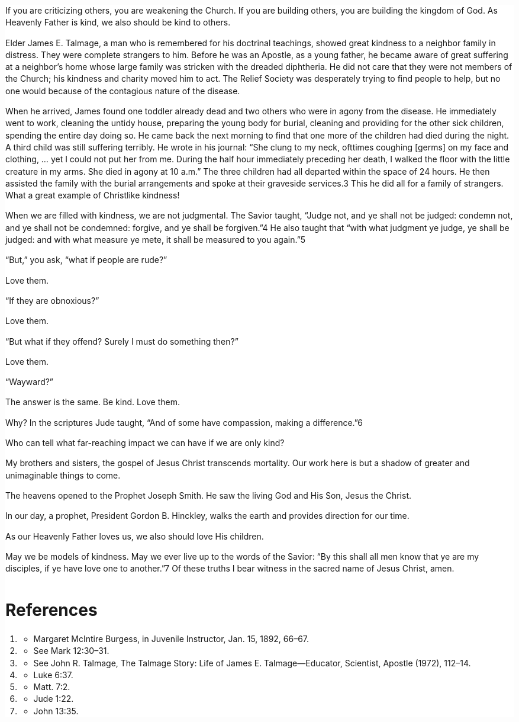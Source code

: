 If you are criticizing others, you are weakening the Church. If you are building others, you are building the kingdom of God. As Heavenly Father is kind, we also should be kind to others.

Elder James E. Talmage, a man who is remembered for his doctrinal teachings, showed great kindness to a neighbor family in distress. They were complete strangers to him. Before he was an Apostle, as a young father, he became aware of great suffering at a neighbor’s home whose large family was stricken with the dreaded diphtheria. He did not care that they were not members of the Church; his kindness and charity moved him to act. The Relief Society was desperately trying to find people to help, but no one would because of the contagious nature of the disease.

When he arrived, James found one toddler already dead and two others who were in agony from the disease. He immediately went to work, cleaning the untidy house, preparing the young body for burial, cleaning and providing for the other sick children, spending the entire day doing so. He came back the next morning to find that one more of the children had died during the night. A third child was still suffering terribly. He wrote in his journal: “She clung to my neck, ofttimes coughing [germs] on my face and clothing, … yet I could not put her from me. During the half hour immediately preceding her death, I walked the floor with the little creature in my arms. She died in agony at 10 a.m.” The three children had all departed within the space of 24 hours. He then assisted the family with the burial arrangements and spoke at their graveside services.3 This he did all for a family of strangers. What a great example of Christlike kindness!

When we are filled with kindness, we are not judgmental. The Savior taught, “Judge not, and ye shall not be judged: condemn not, and ye shall not be condemned: forgive, and ye shall be forgiven.”4 He also taught that “with what judgment ye judge, ye shall be judged: and with what measure ye mete, it shall be measured to you again.”5

“But,” you ask, “what if people are rude?”

Love them.

“If they are obnoxious?”

Love them.

“But what if they offend? Surely I must do something then?”

Love them.

“Wayward?”

The answer is the same. Be kind. Love them.

Why? In the scriptures Jude taught, “And of some have compassion, making a difference.”6

Who can tell what far-reaching impact we can have if we are only kind?

My brothers and sisters, the gospel of Jesus Christ transcends mortality. Our work here is but a shadow of greater and unimaginable things to come.

The heavens opened to the Prophet Joseph Smith. He saw the living God and His Son, Jesus the Christ.

In our day, a prophet, President Gordon B. Hinckley, walks the earth and provides direction for our time.

As our Heavenly Father loves us, we also should love His children.

May we be models of kindness. May we ever live up to the words of the Savior: “By this shall all men know that ye are my disciples, if ye have love one to another.”7 Of these truths I bear witness in the sacred name of Jesus Christ, amen.

# References
1. - Margaret McIntire Burgess, in Juvenile Instructor, Jan. 15, 1892, 66–67.
2. - See Mark 12:30–31.
3. - See John R. Talmage, The Talmage Story: Life of James E. Talmage—Educator, Scientist, Apostle (1972), 112–14.
4. - Luke 6:37.
5. - Matt. 7:2.
6. - Jude 1:22.
7. - John 13:35.